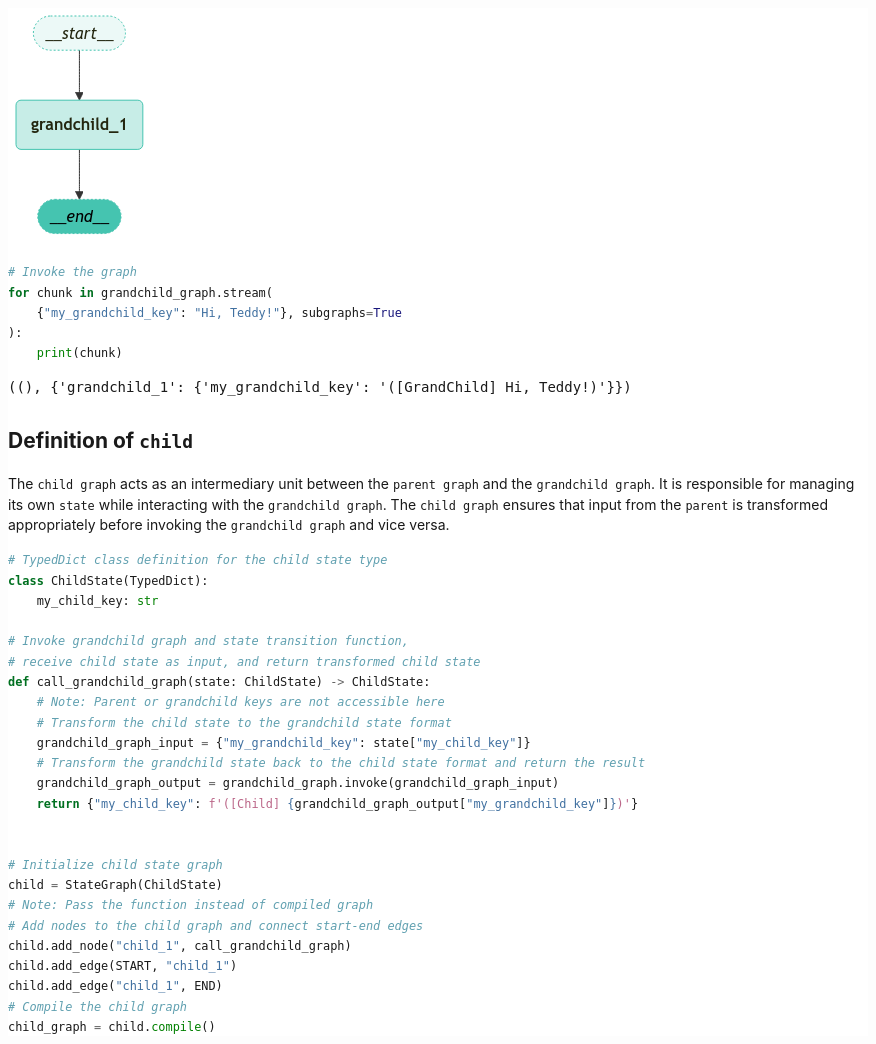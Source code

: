 
    
![png](./img/output_10_0.png)
    


```python
# Invoke the graph
for chunk in grandchild_graph.stream(
    {"my_grandchild_key": "Hi, Teddy!"}, subgraphs=True
):
    print(chunk)
```

<pre class="custom">((), {'grandchild_1': {'my_grandchild_key': '([GrandChild] Hi, Teddy!)'}})
</pre>

## Definition of `child`
The `child graph` acts as an intermediary unit between the `parent graph` and the `grandchild graph`. It is responsible for managing its own `state` while interacting with the `grandchild graph`. The `child graph` ensures that input from the `parent` is transformed appropriately before invoking the `grandchild graph` and vice versa.

```python
# TypedDict class definition for the child state type
class ChildState(TypedDict):
    my_child_key: str

# Invoke grandchild graph and state transition function,
# receive child state as input, and return transformed child state
def call_grandchild_graph(state: ChildState) -> ChildState:
    # Note: Parent or grandchild keys are not accessible here
    # Transform the child state to the grandchild state format
    grandchild_graph_input = {"my_grandchild_key": state["my_child_key"]}
    # Transform the grandchild state back to the child state format and return the result
    grandchild_graph_output = grandchild_graph.invoke(grandchild_graph_input)
    return {"my_child_key": f'([Child] {grandchild_graph_output["my_grandchild_key"]})'}


# Initialize child state graph
child = StateGraph(ChildState)
# Note: Pass the function instead of compiled graph
# Add nodes to the child graph and connect start-end edges
child.add_node("child_1", call_grandchild_graph)
child.add_edge(START, "child_1")
child.add_edge("child_1", END)
# Compile the child graph
child_graph = child.compile()
```
